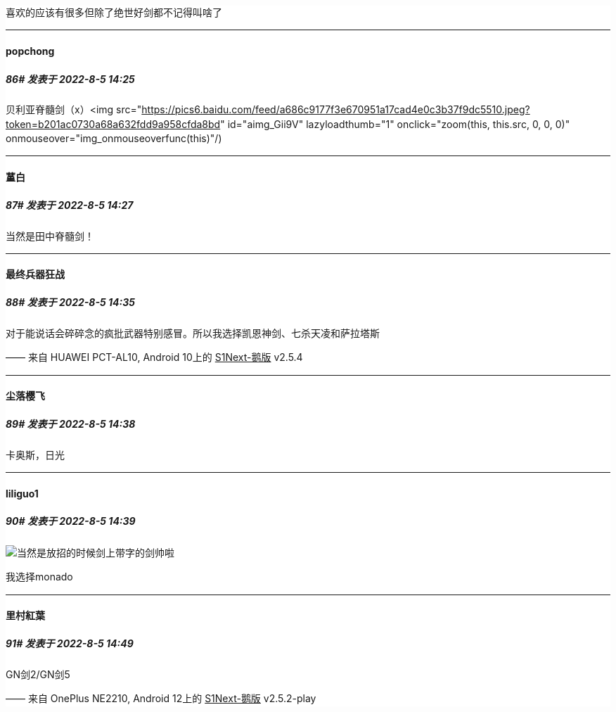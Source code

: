 喜欢的应该有很多但除了绝世好剑都不记得叫啥了

*****

####  popchong  
##### 86#       发表于 2022-8-5 14:25

贝利亚脊髓剑（x）<img src="https://pics6.baidu.com/feed/a686c9177f3e670951a17cad4e0c3b37f9dc5510.jpeg?token=b201ac0730a68a632fdd9a958cfda8bd" id="aimg_Gii9V" lazyloadthumb="1" onclick="zoom(this, this.src, 0, 0, 0)" onmouseover="img_onmouseoverfunc(this)"/)

*****

####  蓳白  
##### 87#       发表于 2022-8-5 14:27

当然是田中脊髓剑！



*****

####  最终兵器狂战  
##### 88#       发表于 2022-8-5 14:35

对于能说话会碎碎念的疯批武器特别感冒。所以我选择凯恩神剑、七杀天凌和萨拉塔斯

—— 来自 HUAWEI PCT-AL10, Android 10上的 [S1Next-鹅版](https://github.com/ykrank/S1-Next/releases) v2.5.4

*****

####  尘落樱飞  
##### 89#       发表于 2022-8-5 14:38

卡奥斯，日光

*****

####  liliguo1  
##### 90#       发表于 2022-8-5 14:39

<img src="https://static.saraba1st.com/image/smiley/face2017/037.png" referrerpolicy="no-referrer">当然是放招的时候剑上带字的剑帅啦

我选择monado



*****

####  里村紅葉  
##### 91#       发表于 2022-8-5 14:49

GN剑2/GN剑5

—— 来自 OnePlus NE2210, Android 12上的 [S1Next-鹅版](https://github.com/ykrank/S1-Next/releases) v2.5.2-play


